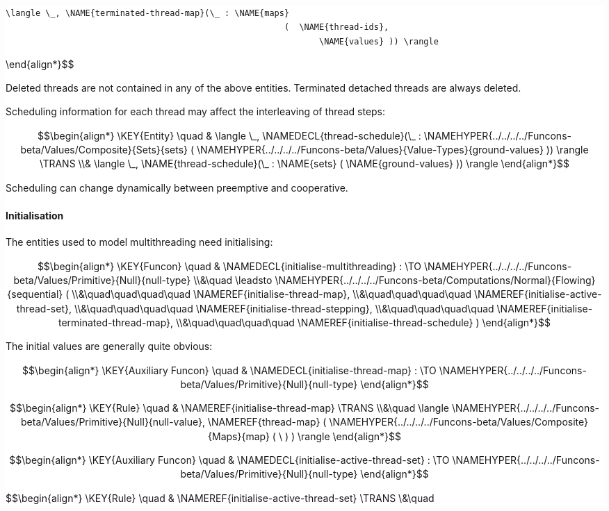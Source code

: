     \langle \_, \NAME{terminated-thread-map}(\_ : \NAME{maps}
                                                            (  \NAME{thread-ids}, 
                                                                   \NAME{values} )) \rangle
\end{align*}$$


Deleted threads are not contained in any of the above entities.
Terminated detached threads are always deleted.

Scheduling information for each thread may affect the interleaving
of thread steps:


$$\begin{align*}
  \KEY{Entity} \quad
  & \langle \_, \NAMEDECL{thread-schedule}(\_ : \NAMEHYPER{../../../../Funcons-beta/Values/Composite}{Sets}{sets}
                                                            (  \NAMEHYPER{../../../../Funcons-beta/Values}{Value-Types}{ground-values} )) \rangle \TRANS  \\& 
    \langle \_, \NAME{thread-schedule}(\_ : \NAME{sets}
                                                            (  \NAME{ground-values} )) \rangle
\end{align*}$$


Scheduling can change dynamically between preemptive and cooperative. 


#### Initialisation
               



The entities used to model multithreading need initialising:


$$\begin{align*}
  \KEY{Funcon} \quad
  & \NAMEDECL{initialise-multithreading} 
    :  \TO \NAMEHYPER{../../../../Funcons-beta/Values/Primitive}{Null}{null-type} \\&\quad
    \leadsto \NAMEHYPER{../../../../Funcons-beta/Computations/Normal}{Flowing}{sequential}
               ( \\&\quad\quad\quad\quad \NAMEREF{initialise-thread-map}, \\&\quad\quad\quad\quad
                      \NAMEREF{initialise-active-thread-set}, \\&\quad\quad\quad\quad
                      \NAMEREF{initialise-thread-stepping}, \\&\quad\quad\quad\quad
                      \NAMEREF{initialise-terminated-thread-map}, \\&\quad\quad\quad\quad
                      \NAMEREF{initialise-thread-schedule} )
\end{align*}$$


The initial values are generally quite obvious:


$$\begin{align*}
  \KEY{Auxiliary Funcon} \quad
  & \NAMEDECL{initialise-thread-map} 
    :  \TO \NAMEHYPER{../../../../Funcons-beta/Values/Primitive}{Null}{null-type} 
\end{align*}$$

$$\begin{align*}
  \KEY{Rule} \quad
    &  \NAMEREF{initialise-thread-map} \TRANS \\&\quad
        \langle \NAMEHYPER{../../../../Funcons-beta/Values/Primitive}{Null}{null-value}, \NAMEREF{thread-map} (  \NAMEHYPER{../../../../Funcons-beta/Values/Composite}{Maps}{map}
                                                     (   \  ) ) \rangle
\end{align*}$$

$$\begin{align*}
  \KEY{Auxiliary Funcon} \quad
  & \NAMEDECL{initialise-active-thread-set} 
    :  \TO \NAMEHYPER{../../../../Funcons-beta/Values/Primitive}{Null}{null-type} 
\end{align*}$$

$$\begin{align*}
  \KEY{Rule} \quad
    &  \NAMEREF{initialise-active-thread-set} \TRANS \\&\quad
